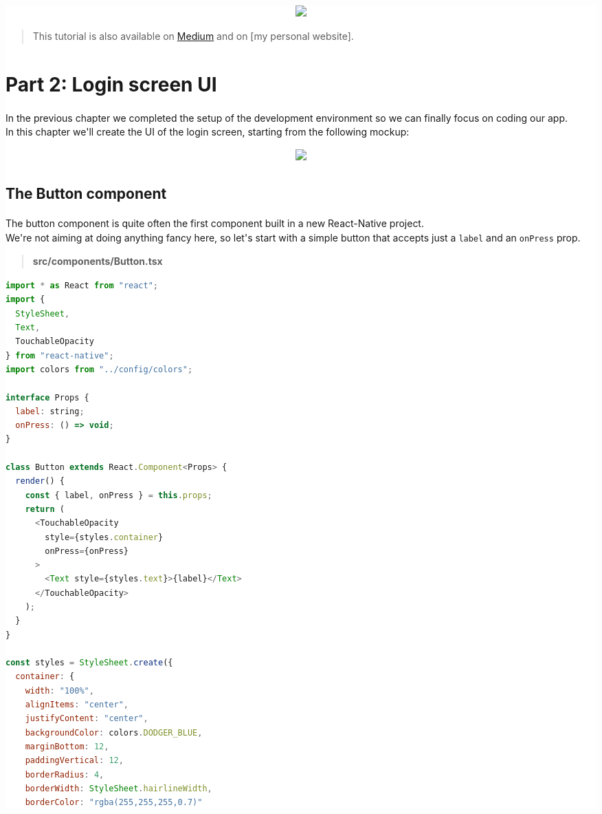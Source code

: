 <p align="center">
<img src="https://github.com/mmazzarolo/the-starter-app-dev/blob/master/public/logo-extra-wide.png?raw=true" height="320"></img>
</p>

> This tutorial is also available on [Medium] and on [my personal website].

# Part 2: Login screen UI

In the previous chapter we completed the setup of the development environment so we can finally focus on coding our app.  
In this chapter we'll create the UI of the login screen, starting from the following mockup:

<p align="center">
<img src="https://github.com/mmazzarolo/the-starter-app-dev/blob/master/public/02-mockup.png?raw=true" height="520"></img>
</p>

## The Button component

The button component is quite often the first component built in a new React-Native project.  
We're not aiming at doing anything fancy here, so let's start with a simple button that accepts just a `label` and an `onPress` prop.

> **src/components/Button.tsx**

```javascript
import * as React from "react";
import {
  StyleSheet,
  Text,
  TouchableOpacity
} from "react-native";
import colors from "../config/colors";

interface Props {
  label: string;
  onPress: () => void;
}

class Button extends React.Component<Props> {
  render() {
    const { label, onPress } = this.props;
    return (
      <TouchableOpacity
        style={styles.container}
        onPress={onPress}
      >
        <Text style={styles.text}>{label}</Text>
      </TouchableOpacity>
    );
  }
}

const styles = StyleSheet.create({
  container: {
    width: "100%",
    alignItems: "center",
    justifyContent: "center",
    backgroundColor: colors.DODGER_BLUE,
    marginBottom: 12,
    paddingVertical: 12,
    borderRadius: 4,
    borderWidth: StyleSheet.hairlineWidth,
    borderColor: "rgba(255,255,255,0.7)"
```

[medium]: https://medium.com/@mmazzarolo/the-starter-app-part-2-login-screen-ui-2937e9a9083b
[personal website]: https://mmazzarolo.com/blog/2018-09-28-the-starter-app-login-screen-ui/
[react native textinput]: https://facebook.github.io/react-native/docs/textinput
[next - part 3: keyboard improvements]: https://github.com/mmazzarolo/the-starter-app/03-keyboard-improvements